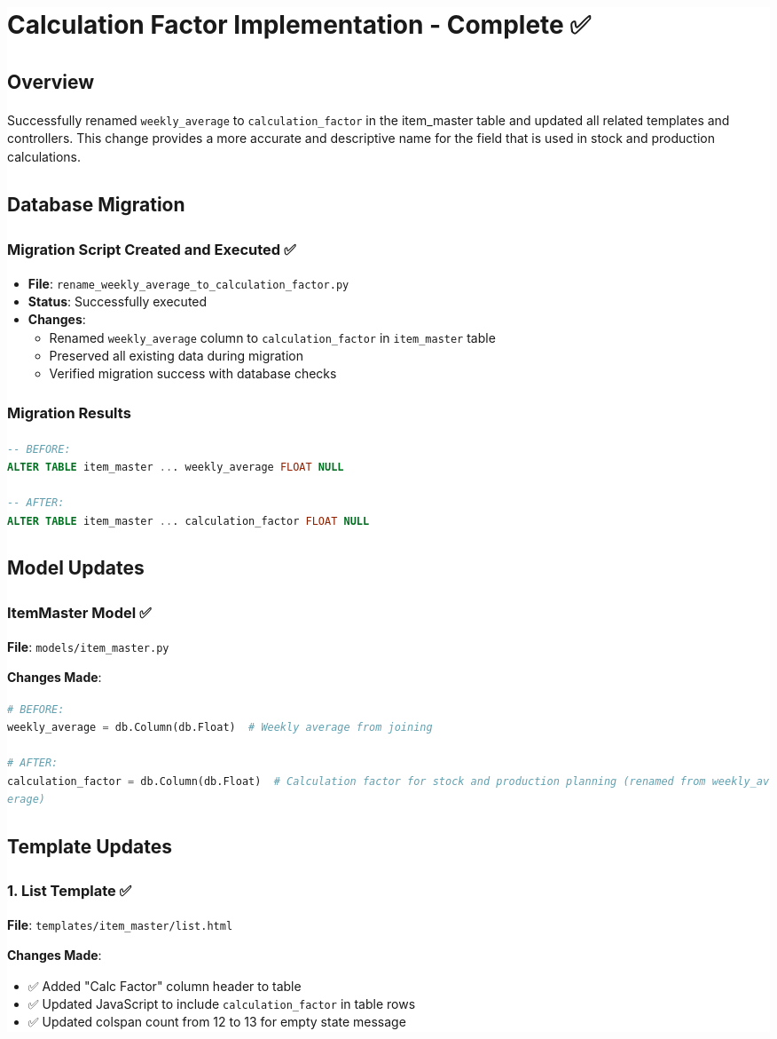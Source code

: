 # Calculation Factor Implementation - Complete ✅

## Overview
Successfully renamed `weekly_average` to `calculation_factor` in the item_master table and updated all related templates and controllers. This change provides a more accurate and descriptive name for the field that is used in stock and production calculations.

## Database Migration

### **Migration Script Created and Executed ✅**
- **File**: `rename_weekly_average_to_calculation_factor.py`
- **Status**: Successfully executed
- **Changes**:
  - Renamed `weekly_average` column to `calculation_factor` in `item_master` table
  - Preserved all existing data during migration
  - Verified migration success with database checks

### **Migration Results**
```sql
-- BEFORE: 
ALTER TABLE item_master ... weekly_average FLOAT NULL

-- AFTER:
ALTER TABLE item_master ... calculation_factor FLOAT NULL
```

## Model Updates

### **ItemMaster Model ✅**
**File**: `models/item_master.py`

**Changes Made**:
```python
# BEFORE:
weekly_average = db.Column(db.Float)  # Weekly average from joining

# AFTER:
calculation_factor = db.Column(db.Float)  # Calculation factor for stock and production planning (renamed from weekly_average)
```

## Template Updates

### **1. List Template ✅**
**File**: `templates/item_master/list.html`

**Changes Made**:
- ✅ Added "Calc Factor" column header to table
- ✅ Updated JavaScript to include `calculation_factor` in table rows
- ✅ Updated colspan count from 12 to 13 for empty state message
